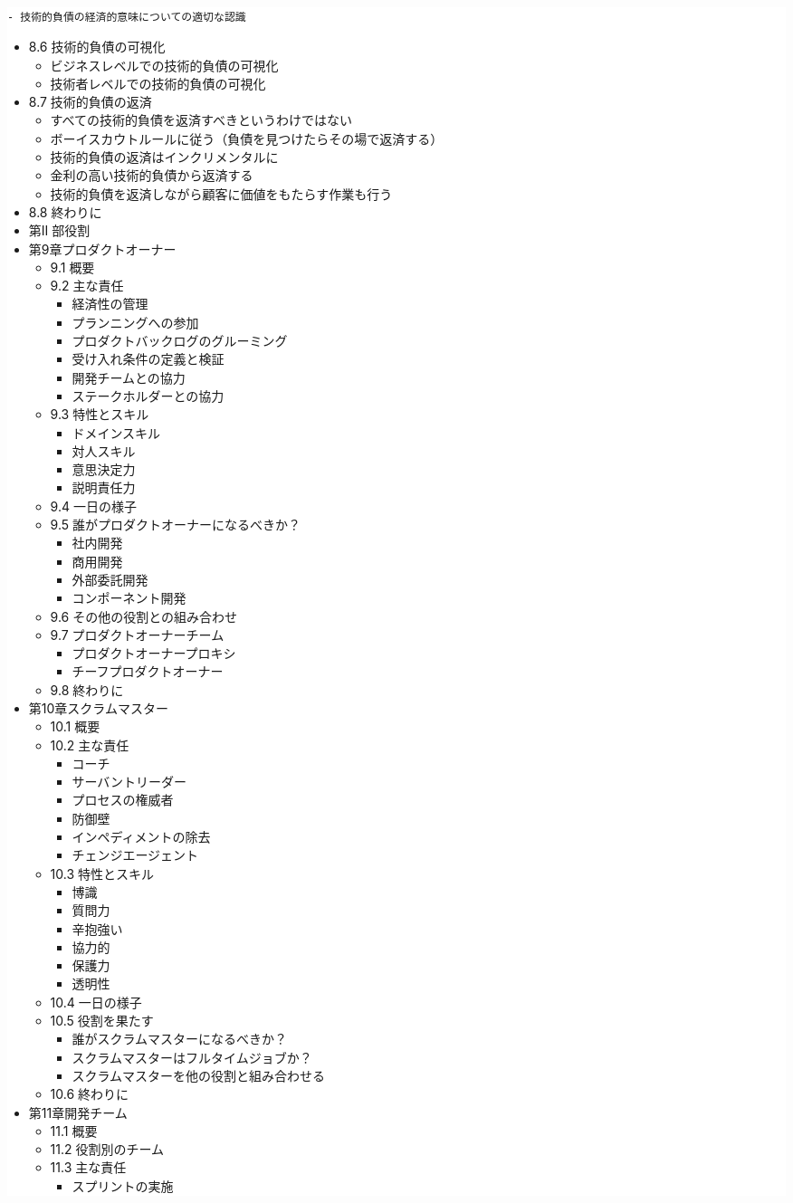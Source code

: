     - 技術的負債の経済的意味についての適切な認識
  - 8.6 技術的負債の可視化
    - ビジネスレベルでの技術的負債の可視化
    - 技術者レベルでの技術的負債の可視化
  - 8.7 技術的負債の返済
    - すべての技術的負債を返済すべきというわけではない
    - ボーイスカウトルールに従う（負債を見つけたらその場で返済する）
    - 技術的負債の返済はインクリメンタルに
    - 金利の高い技術的負債から返済する
    - 技術的負債を返済しながら顧客に価値をもたらす作業も行う
  - 8.8 終わりに
- 第II 部役割
- 第9章プロダクトオーナー
  - 9.1 概要
  - 9.2 主な責任
    - 経済性の管理
    - プランニングへの参加
    - プロダクトバックログのグルーミング
    - 受け入れ条件の定義と検証
    - 開発チームとの協力
    - ステークホルダーとの協力
  - 9.3 特性とスキル
    - ドメインスキル
    - 対人スキル
    - 意思決定力
    - 説明責任力
  - 9.4 一日の様子
  - 9.5 誰がプロダクトオーナーになるべきか？
    - 社内開発
    - 商用開発
    - 外部委託開発
    - コンポーネント開発
  - 9.6 その他の役割との組み合わせ
  - 9.7 プロダクトオーナーチーム
    - プロダクトオーナープロキシ
    - チーフプロダクトオーナー
  - 9.8 終わりに
- 第10章スクラムマスター
  - 10.1 概要
  - 10.2 主な責任
    - コーチ
    - サーバントリーダー
    - プロセスの権威者
    - 防御壁
    - インペディメントの除去
    - チェンジエージェント
  - 10.3 特性とスキル
    - 博識
    - 質問力
    - 辛抱強い
    - 協力的
    - 保護力
    - 透明性
  - 10.4 一日の様子
  - 10.5 役割を果たす
    - 誰がスクラムマスターになるべきか？
    - スクラムマスターはフルタイムジョブか？
    - スクラムマスターを他の役割と組み合わせる
  - 10.6 終わりに
- 第11章開発チーム
  - 11.1 概要
  - 11.2 役割別のチーム
  - 11.3 主な責任
    - スプリントの実施